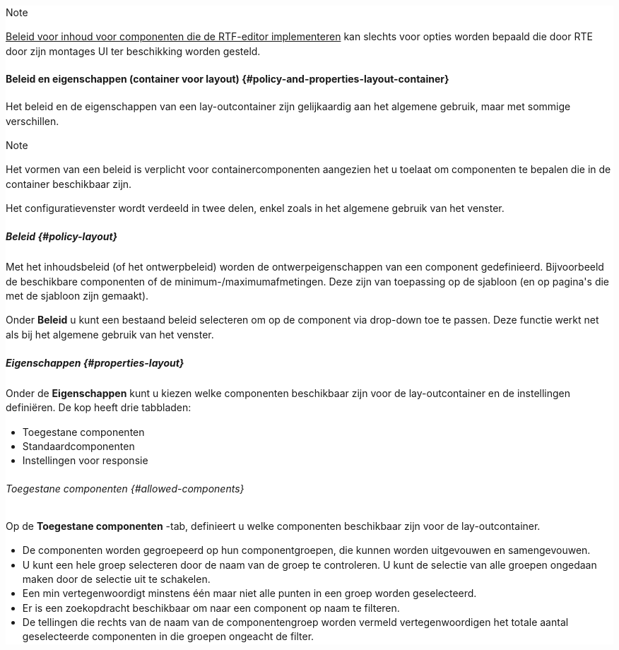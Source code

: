 >[!NOTE]
>
>[Beleid voor inhoud voor componenten die de RTF-editor implementeren](/help/implementing/developing/extending/rich-text-editor.md) kan slechts voor opties worden bepaald die door RTE door zijn montages UI ter beschikking worden gesteld.

#### Beleid en eigenschappen (container voor layout) {#policy-and-properties-layout-container}

Het beleid en de eigenschappen van een lay-outcontainer zijn gelijkaardig aan het algemene gebruik, maar met sommige verschillen.

>[!NOTE]
>
>Het vormen van een beleid is verplicht voor containercomponenten aangezien het u toelaat om componenten te bepalen die in de container beschikbaar zijn.

Het configuratievenster wordt verdeeld in twee delen, enkel zoals in het algemene gebruik van het venster.

##### Beleid {#policy-layout}

Met het inhoudsbeleid (of het ontwerpbeleid) worden de ontwerpeigenschappen van een component gedefinieerd. Bijvoorbeeld de beschikbare componenten of de minimum-/maximumafmetingen. Deze zijn van toepassing op de sjabloon (en op pagina&#39;s die met de sjabloon zijn gemaakt).

Onder **Beleid** u kunt een bestaand beleid selecteren om op de component via drop-down toe te passen. Deze functie werkt net als bij het algemene gebruik van het venster.

##### Eigenschappen {#properties-layout}

Onder de **Eigenschappen** kunt u kiezen welke componenten beschikbaar zijn voor de lay-outcontainer en de instellingen definiëren. De kop heeft drie tabbladen:

* Toegestane componenten
* Standaardcomponenten
* Instellingen voor responsie

###### Toegestane componenten {#allowed-components}

Op de **Toegestane componenten** -tab, definieert u welke componenten beschikbaar zijn voor de lay-outcontainer.

* De componenten worden gegroepeerd op hun componentgroepen, die kunnen worden uitgevouwen en samengevouwen.
* U kunt een hele groep selecteren door de naam van de groep te controleren. U kunt de selectie van alle groepen ongedaan maken door de selectie uit te schakelen.
* Een min vertegenwoordigt minstens één maar niet alle punten in een groep worden geselecteerd.
* Er is een zoekopdracht beschikbaar om naar een component op naam te filteren.
* De tellingen die rechts van de naam van de componentengroep worden vermeld vertegenwoordigen het totale aantal geselecteerde componenten in die groepen ongeacht de filter.
